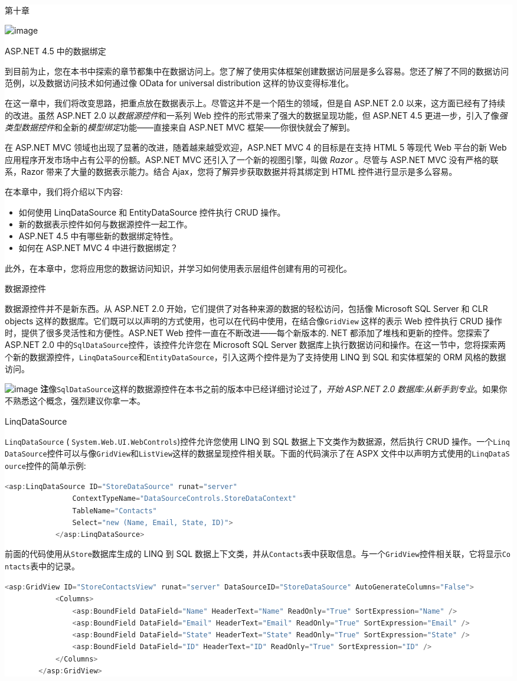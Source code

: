 第十章

![image](images/frontdot.jpg)

ASP.NET 4.5 中的数据绑定

到目前为止，您在本书中探索的章节都集中在数据访问上。您了解了使用实体框架创建数据访问层是多么容易。您还了解了不同的数据访问范例，以及数据访问技术如何通过像 OData for universal distribution 这样的协议变得标准化。

在这一章中，我们将改变思路，把重点放在数据表示上。尽管这并不是一个陌生的领域，但是自 ASP.NET 2.0 以来，这方面已经有了持续的改进。虽然 ASP.NET 2.0 以*数据源控件*和一系列 Web 控件的形式带来了强大的数据呈现功能，但 ASP.NET 4.5 更进一步，引入了像*强类型数据控件*和全新的*模型绑定*功能——直接来自 ASP.NET MVC 框架——你很快就会了解到。

在 ASP.NET MVC 领域也出现了显著的改进，随着越来越受欢迎，ASP.NET MVC 4 的目标是在支持 HTML 5 等现代 Web 平台的新 Web 应用程序开发市场中占有公平的份额。ASP.NET MVC 还引入了一个新的视图引擎，叫做 *Razor* 。尽管与 ASP.NET MVC 没有严格的联系，Razor 带来了大量的数据表示能力。结合 Ajax，您将了解异步获取数据并将其绑定到 HTML 控件进行显示是多么容易。

在本章中，我们将介绍以下内容:

*   如何使用 LinqDataSource 和 EntityDataSource 控件执行 CRUD 操作。
*   新的数据表示控件如何与数据源控件一起工作。
*   ASP.NET 4.5 中有哪些新的数据绑定特性。
*   如何在 ASP.NET MVC 4 中进行数据绑定？

此外，在本章中，您将应用您的数据访问知识，并学习如何使用表示层组件创建有用的可视化。

数据源控件

数据源控件并不是新东西。从 ASP.NET 2.0 开始，它们提供了对各种来源的数据的轻松访问，包括像 Microsoft SQL Server 和 CLR objects 这样的数据库。它们既可以以声明的方式使用，也可以在代码中使用，在结合像`GridView` 这样的表示 Web 控件执行 CRUD 操作时，提供了很多灵活性和方便性。ASP.NET Web 控件一直在不断改进——每个新版本的. NET 都添加了堆栈和更新的控件。您探索了 ASP.NET 2.0 中的`SqlDataSource`控件，该控件允许您在 Microsoft SQL Server 数据库上执行数据访问和操作。在这一节中，您将探索两个新的数据源控件，`LinqDataSource`和`EntityDataSource`，引入这两个控件是为了支持使用 LINQ 到 SQL 和实体框架的 ORM 风格的数据访问。

![image](images/sq.jpg) **注**像`SqlDataSource`这样的数据源控件在本书之前的版本中已经详细讨论过了，*开始 ASP.NET 2.0 数据库:从新手到专业*。如果你不熟悉这个概念，强烈建议你拿一本。

LinqDataSource

`LinqDataSource` ( `System.Web.UI.WebControls`)控件允许您使用 LINQ 到 SQL 数据上下文类作为数据源，然后执行 CRUD 操作。一个`LinqDataSource`控件可以与像`GridView`和`ListView`这样的数据呈现控件相关联。下面的代码演示了在 ASPX 文件中以声明方式使用的`LinqDataSource`控件的简单示例:

```cs
<asp:LinqDataSource ID="StoreDataSource" runat="server"
                ContextTypeName="DataSourceControls.StoreDataContext"
                TableName="Contacts"
                Select="new (Name, Email, State, ID)">
            </asp:LinqDataSource>
```

前面的代码使用从`Store`数据库生成的 LINQ 到 SQL 数据上下文类，并从`Contacts`表中获取信息。与一个`GridView`控件相关联，它将显示`Contacts`表中的记录。

```cs
<asp:GridView ID="StoreContactsView" runat="server" DataSourceID="StoreDataSource" AutoGenerateColumns="False">
            <Columns>
                <asp:BoundField DataField="Name" HeaderText="Name" ReadOnly="True" SortExpression="Name" />
                <asp:BoundField DataField="Email" HeaderText="Email" ReadOnly="True" SortExpression="Email" />
                <asp:BoundField DataField="State" HeaderText="State" ReadOnly="True" SortExpression="State" />
                <asp:BoundField DataField="ID" HeaderText="ID" ReadOnly="True" SortExpression="ID" />
            </Columns>
        </asp:GridView>
```
